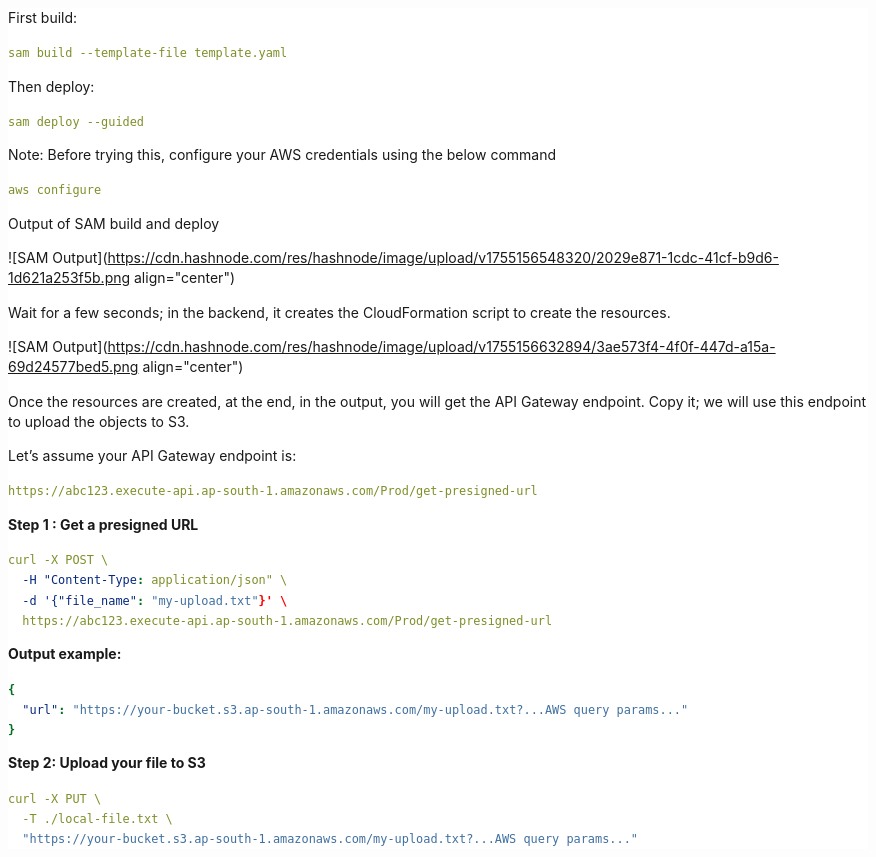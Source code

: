 First build:

```yaml
sam build --template-file template.yaml
```

Then deploy:

```yaml
sam deploy --guided
```

Note: Before trying this, configure your AWS credentials using the below command

```yaml
aws configure
```

Output of SAM build and deploy

![SAM Output](https://cdn.hashnode.com/res/hashnode/image/upload/v1755156548320/2029e871-1cdc-41cf-b9d6-1d621a253f5b.png align="center")

Wait for a few seconds; in the backend, it creates the CloudFormation script to create the resources.

![SAM Output](https://cdn.hashnode.com/res/hashnode/image/upload/v1755156632894/3ae573f4-4f0f-447d-a15a-69d24577bed5.png align="center")

Once the resources are created, at the end, in the output, you will get the API Gateway endpoint. Copy it; we will use this endpoint to upload the objects to S3.

Let’s assume your API Gateway endpoint is:

```yaml
https://abc123.execute-api.ap-south-1.amazonaws.com/Prod/get-presigned-url
```

**Step 1 : Get a presigned URL**

```yaml
curl -X POST \
  -H "Content-Type: application/json" \
  -d '{"file_name": "my-upload.txt"}' \
  https://abc123.execute-api.ap-south-1.amazonaws.com/Prod/get-presigned-url
```

**Output example:**

```yaml
{
  "url": "https://your-bucket.s3.ap-south-1.amazonaws.com/my-upload.txt?...AWS query params..."
}
```

**Step 2: Upload your file to S3**

```yaml
curl -X PUT \
  -T ./local-file.txt \
  "https://your-bucket.s3.ap-south-1.amazonaws.com/my-upload.txt?...AWS query params..."
```
